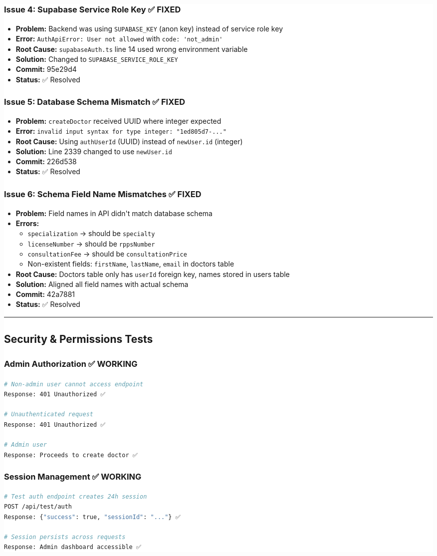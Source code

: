 ### Issue 4: Supabase Service Role Key ✅ FIXED
- **Problem:** Backend was using `SUPABASE_KEY` (anon key) instead of service role key
- **Error:** `AuthApiError: User not allowed` with `code: 'not_admin'`
- **Root Cause:** `supabaseAuth.ts` line 14 used wrong environment variable
- **Solution:** Changed to `SUPABASE_SERVICE_ROLE_KEY`
- **Commit:** 95e29d4
- **Status:** ✅ Resolved

### Issue 5: Database Schema Mismatch ✅ FIXED
- **Problem:** `createDoctor` received UUID where integer expected
- **Error:** `invalid input syntax for type integer: "1ed805d7-..."`
- **Root Cause:** Using `authUserId` (UUID) instead of `newUser.id` (integer)
- **Solution:** Line 2339 changed to use `newUser.id`
- **Commit:** 226d538
- **Status:** ✅ Resolved

### Issue 6: Schema Field Name Mismatches ✅ FIXED
- **Problem:** Field names in API didn't match database schema
- **Errors:**
  - `specialization` → should be `specialty`
  - `licenseNumber` → should be `rppsNumber`
  - `consultationFee` → should be `consultationPrice`
  - Non-existent fields: `firstName`, `lastName`, `email` in doctors table
- **Root Cause:** Doctors table only has `userId` foreign key, names stored in users table
- **Solution:** Aligned all field names with actual schema
- **Commit:** 42a7881
- **Status:** ✅ Resolved

---

## Security & Permissions Tests

### Admin Authorization ✅ WORKING
```bash
# Non-admin user cannot access endpoint
Response: 401 Unauthorized ✅

# Unauthenticated request
Response: 401 Unauthorized ✅

# Admin user
Response: Proceeds to create doctor ✅
```

### Session Management ✅ WORKING
```bash
# Test auth endpoint creates 24h session
POST /api/test/auth
Response: {"success": true, "sessionId": "..."} ✅

# Session persists across requests
Response: Admin dashboard accessible ✅
```
